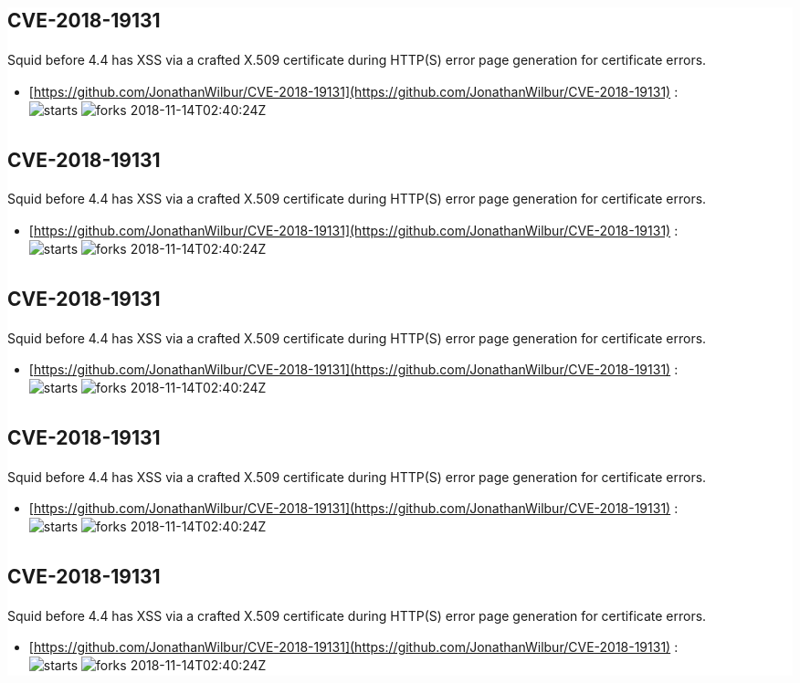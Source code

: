 ## CVE-2018-19131
 Squid before 4.4 has XSS via a crafted X.509 certificate during HTTP(S) error page generation for certificate errors.

- [https://github.com/JonathanWilbur/CVE-2018-19131](https://github.com/JonathanWilbur/CVE-2018-19131) :  
![starts](https://img.shields.io/github/stars/JonathanWilbur/CVE-2018-19131.svg) 
![forks](https://img.shields.io/github/forks/JonathanWilbur/CVE-2018-19131.svg) 
2018-11-14T02:40:24Z

## CVE-2018-19131
 Squid before 4.4 has XSS via a crafted X.509 certificate during HTTP(S) error page generation for certificate errors.

- [https://github.com/JonathanWilbur/CVE-2018-19131](https://github.com/JonathanWilbur/CVE-2018-19131) :  
![starts](https://img.shields.io/github/stars/JonathanWilbur/CVE-2018-19131.svg) 
![forks](https://img.shields.io/github/forks/JonathanWilbur/CVE-2018-19131.svg) 
2018-11-14T02:40:24Z

## CVE-2018-19131
 Squid before 4.4 has XSS via a crafted X.509 certificate during HTTP(S) error page generation for certificate errors.

- [https://github.com/JonathanWilbur/CVE-2018-19131](https://github.com/JonathanWilbur/CVE-2018-19131) :  
![starts](https://img.shields.io/github/stars/JonathanWilbur/CVE-2018-19131.svg) 
![forks](https://img.shields.io/github/forks/JonathanWilbur/CVE-2018-19131.svg) 
2018-11-14T02:40:24Z

## CVE-2018-19131
 Squid before 4.4 has XSS via a crafted X.509 certificate during HTTP(S) error page generation for certificate errors.

- [https://github.com/JonathanWilbur/CVE-2018-19131](https://github.com/JonathanWilbur/CVE-2018-19131) :  
![starts](https://img.shields.io/github/stars/JonathanWilbur/CVE-2018-19131.svg) 
![forks](https://img.shields.io/github/forks/JonathanWilbur/CVE-2018-19131.svg) 
2018-11-14T02:40:24Z

## CVE-2018-19131
 Squid before 4.4 has XSS via a crafted X.509 certificate during HTTP(S) error page generation for certificate errors.

- [https://github.com/JonathanWilbur/CVE-2018-19131](https://github.com/JonathanWilbur/CVE-2018-19131) :  
![starts](https://img.shields.io/github/stars/JonathanWilbur/CVE-2018-19131.svg) 
![forks](https://img.shields.io/github/forks/JonathanWilbur/CVE-2018-19131.svg) 
2018-11-14T02:40:24Z
